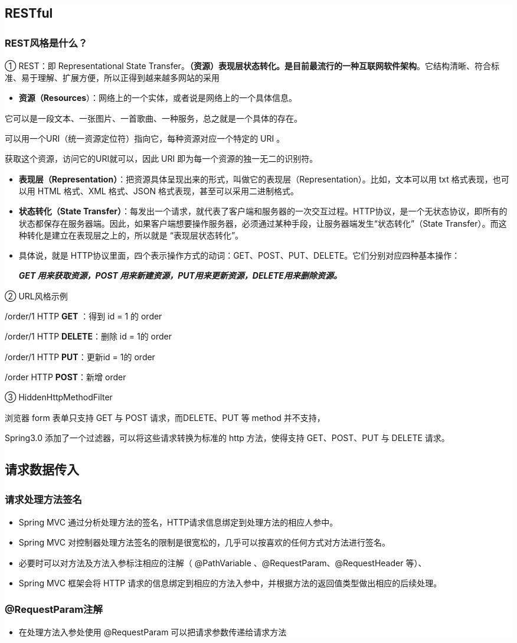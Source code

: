 

## RESTful

### REST风格是什么？

①  REST：即 Representational State Transfer。**（资源）表现层状态转化。是目前最流行的一种互联网软件架构**。它结构清晰、符合标准、易于理解、扩展方便，所以正得到越来越多网站的采用

* **资源（Resources**）：网络上的一个实体，或者说是网络上的一个具体信息。

它可以是一段文本、一张图片、一首歌曲、一种服务，总之就是一个具体的存在。

可以用一个URI（统一资源定位符）指向它，每种资源对应一个特定的 URI 。

获取这个资源，访问它的URI就可以，因此 URI 即为每一个资源的独一无二的识别符。

* **表现层（Representation）**：把资源具体呈现出来的形式，叫做它的表现层（Representation）。比如，文本可以用 txt 格式表现，也可以用 HTML 格式、XML 格式、JSON 格式表现，甚至可以采用二进制格式。

* **状态转化（State Transfer）**：每发出一个请求，就代表了客户端和服务器的一次交互过程。HTTP协议，是一个无状态协议，即所有的状态都保存在服务器端。因此，如果客户端想要操作服务器，必须通过某种手段，让服务器端发生“状态转化”（State Transfer）。而这种转化是建立在表现层之上的，所以就是 “表现层状态转化”。

* 具体说，就是 HTTP协议里面，四个表示操作方式的动词：GET、POST、PUT、DELETE。它们分别对应四种基本操作：

  ***GET 用来获取资源，POST 用来新建资源，PUT用来更新资源，DELETE用来删除资源。***

②  URL风格示例

/order/1 HTTP **GET** ：得到 id = 1 的 order  

/order/1 HTTP **DELETE**：删除 id = 1的 order  

/order/1 HTTP **PUT**：更新id = 1的 order  

/order   HTTP **POST**：新增 order 

③  HiddenHttpMethodFilter

浏览器 form 表单只支持 GET 与 POST 请求，而DELETE、PUT 等 method 并不支持，

Spring3.0 添加了一个过滤器，可以将这些请求转换为标准的 http 方法，使得支持 GET、POST、PUT 与 DELETE 请求。



## 请求数据传入

### 请求处理方法签名

* Spring MVC 通过分析处理方法的签名，HTTP请求信息绑定到处理方法的相应人参中。

* Spring MVC 对控制器处理方法签名的限制是很宽松的，几乎可以按喜欢的任何方式对方法进行签名。 

* 必要时可以对方法及方法入参标注相应的注解（ @PathVariable 、@RequestParam、@RequestHeader 等）、

* Spring MVC 框架会将 HTTP 请求的信息绑定到相应的方法入参中，并根据方法的返回值类型做出相应的后续处理。

### @RequestParam注解

* 在处理方法入参处使用 @RequestParam 可以把请求参数传递给请求方法
